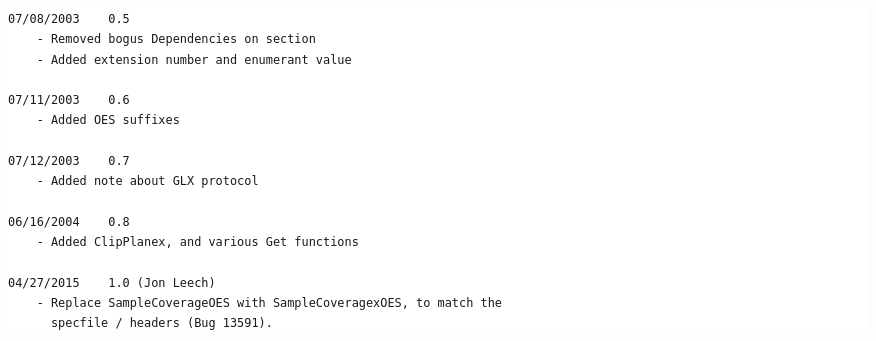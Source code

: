     07/08/2003    0.5
        - Removed bogus Dependencies on section
        - Added extension number and enumerant value

    07/11/2003    0.6
        - Added OES suffixes

    07/12/2003    0.7
        - Added note about GLX protocol

    06/16/2004    0.8
        - Added ClipPlanex, and various Get functions

    04/27/2015    1.0 (Jon Leech)
        - Replace SampleCoverageOES with SampleCoveragexOES, to match the
          specfile / headers (Bug 13591).
